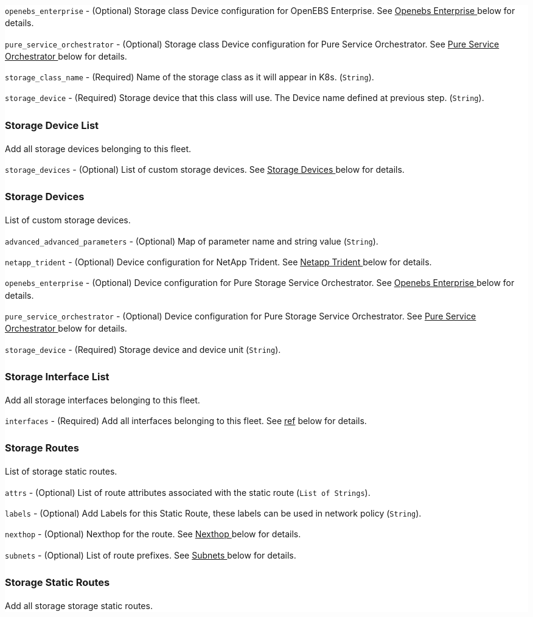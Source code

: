 `openebs_enterprise` - (Optional) Storage class Device configuration for OpenEBS Enterprise. See [Openebs Enterprise ](#openebs-enterprise) below for details.

`pure_service_orchestrator` - (Optional) Storage class Device configuration for Pure Service Orchestrator. See [Pure Service Orchestrator ](#pure-service-orchestrator) below for details.

`storage_class_name` - (Required) Name of the storage class as it will appear in K8s. (`String`).

`storage_device` - (Required) Storage device that this class will use. The Device name defined at previous step. (`String`).

### Storage Device List

Add all storage devices belonging to this fleet.

`storage_devices` - (Optional) List of custom storage devices. See [Storage Devices ](#storage-devices) below for details.

### Storage Devices

List of custom storage devices.

`advanced_advanced_parameters` - (Optional) Map of parameter name and string value (`String`).

`netapp_trident` - (Optional) Device configuration for NetApp Trident. See [Netapp Trident ](#netapp-trident) below for details.

`openebs_enterprise` - (Optional) Device configuration for Pure Storage Service Orchestrator. See [Openebs Enterprise ](#openebs-enterprise) below for details.

`pure_service_orchestrator` - (Optional) Device configuration for Pure Storage Service Orchestrator. See [Pure Service Orchestrator ](#pure-service-orchestrator) below for details.

`storage_device` - (Required) Storage device and device unit (`String`).

### Storage Interface List

Add all storage interfaces belonging to this fleet.

`interfaces` - (Required) Add all interfaces belonging to this fleet. See [ref](#ref) below for details.

### Storage Routes

List of storage static routes.

`attrs` - (Optional) List of route attributes associated with the static route (`List of Strings`).

`labels` - (Optional) Add Labels for this Static Route, these labels can be used in network policy (`String`).

`nexthop` - (Optional) Nexthop for the route. See [Nexthop ](#nexthop) below for details.

`subnets` - (Optional) List of route prefixes. See [Subnets ](#subnets) below for details.

### Storage Static Routes

Add all storage storage static routes.
